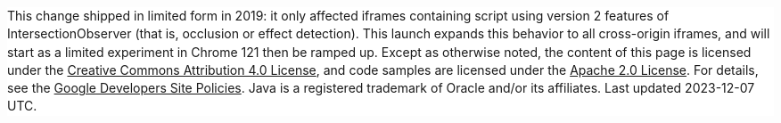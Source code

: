 This change shipped in limited form in 2019: it only affected iframes containing script using version 2 features of IntersectionObserver (that is, occlusion or effect detection). This launch expands this behavior to all cross-origin iframes, and will start as a limited experiment in Chrome 121 then be ramped up.
Except as otherwise noted, the content of this page is licensed under the [Creative Commons Attribution 4.0 License](https://creativecommons.org/licenses/by/4.0/), and code samples are licensed under the [Apache 2.0 License](https://www.apache.org/licenses/LICENSE-2.0). For details, see the [Google Developers Site Policies](https://developers.google.com/site-policies). Java is a registered trademark of Oracle and/or its affiliates.
Last updated 2023-12-07 UTC.

